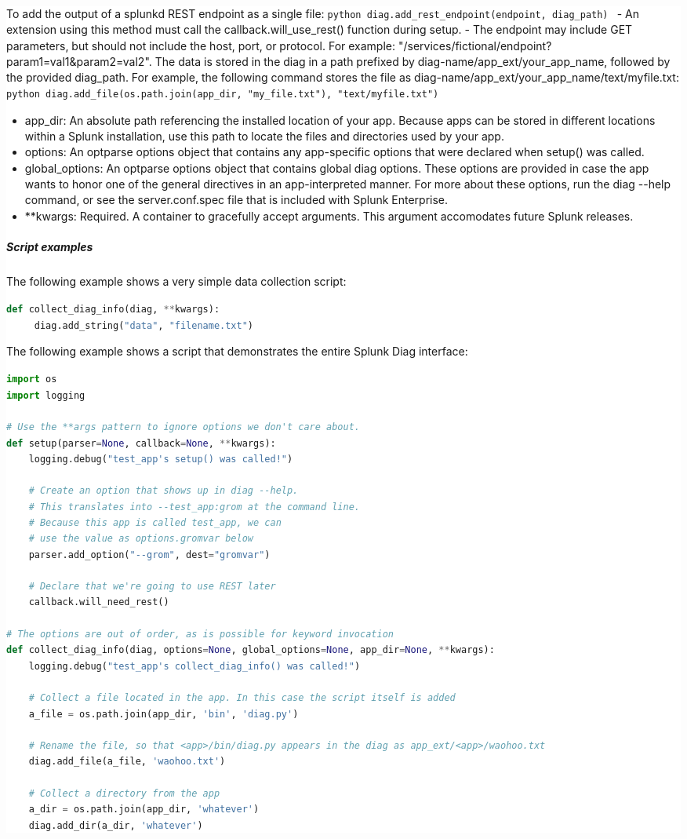   To add the output of a splunkd REST endpoint as a single file:
    ```python
    diag.add_rest_endpoint(endpoint, diag_path)
    ```
      - An extension using this method must call the callback.will_use_rest() function during setup.
      - The endpoint may include GET parameters, but should not include the host, port, or protocol. For example: "/services/fictional/endpoint?param1=val1&param2=val2".
  The data is stored in the diag in a path prefixed by diag-name/app_ext/your_app_name, followed by the provided diag_path. For example, the following command stores the file as diag-name/app_ext/your_app_name/text/myfile.txt:
    ```python
    diag.add_file(os.path.join(app_dir, "my_file.txt"), "text/myfile.txt")
    ```
- app_dir: An absolute path referencing the installed location of your app. Because apps can be stored in different locations within a Splunk installation, use this path to locate the files and directories used by your app.
- options: An optparse options object that contains any app-specific options that were declared when setup() was called.
- global_options: An optparse options object that contains global diag options. These options are provided in case the app wants to honor one of the general directives in an app-interpreted manner. For more about these options, run the diag --help command, or see the server.conf.spec file that is included with Splunk Enterprise.
- **kwargs: Required. A container to gracefully accept arguments. This argument accomodates future Splunk releases.

##### Script examples

The following example shows a very simple data collection script:

```python
def collect_diag_info(diag, **kwargs):
     diag.add_string("data", "filename.txt")
```

The following example shows a script that demonstrates the entire Splunk Diag interface:

```python
import os
import logging

# Use the **args pattern to ignore options we don't care about.
def setup(parser=None, callback=None, **kwargs):
    logging.debug("test_app's setup() was called!")

    # Create an option that shows up in diag --help.
    # This translates into --test_app:grom at the command line.
    # Because this app is called test_app, we can
    # use the value as options.gromvar below
    parser.add_option("--grom", dest="gromvar")

    # Declare that we're going to use REST later
    callback.will_need_rest()

# The options are out of order, as is possible for keyword invocation
def collect_diag_info(diag, options=None, global_options=None, app_dir=None, **kwargs):
    logging.debug("test_app's collect_diag_info() was called!")

    # Collect a file located in the app. In this case the script itself is added
    a_file = os.path.join(app_dir, 'bin', 'diag.py')

    # Rename the file, so that <app>/bin/diag.py appears in the diag as app_ext/<app>/waohoo.txt
    diag.add_file(a_file, 'waohoo.txt')

    # Collect a directory from the app
    a_dir = os.path.join(app_dir, 'whatever')
    diag.add_dir(a_dir, 'whatever')
```